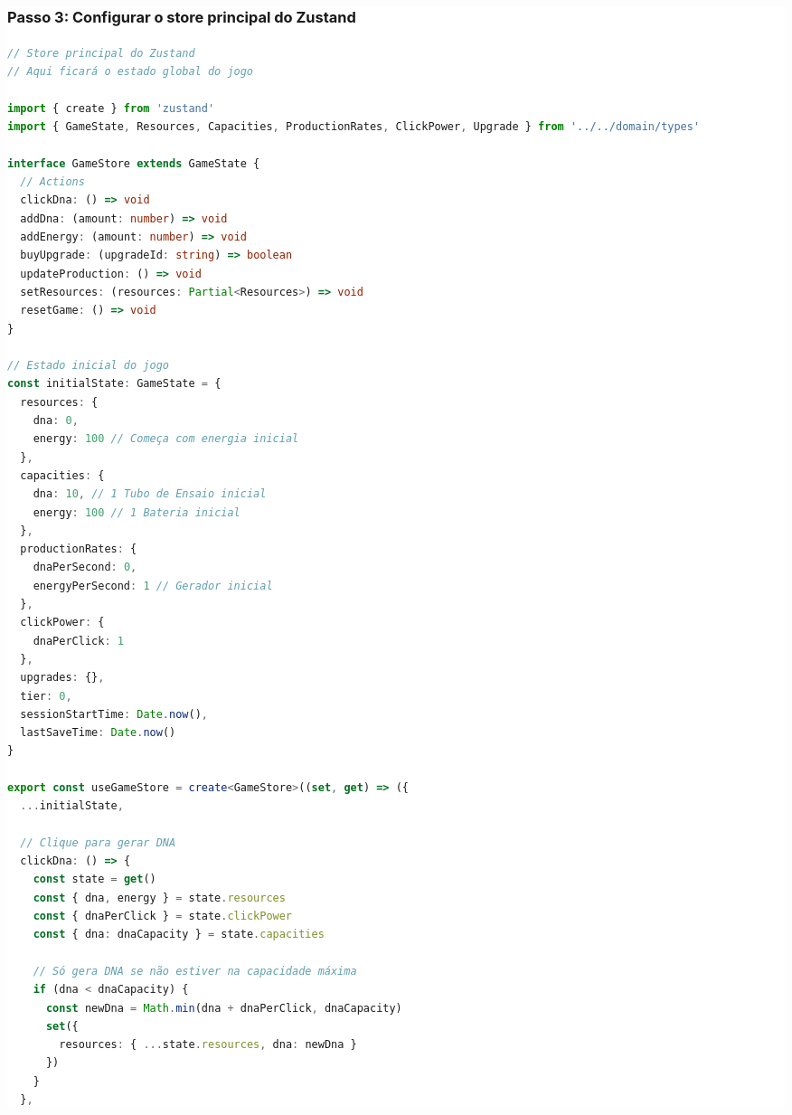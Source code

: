 ### **Passo 3: Configurar o store principal do Zustand**


```typescript
// Store principal do Zustand
// Aqui ficará o estado global do jogo

import { create } from 'zustand'
import { GameState, Resources, Capacities, ProductionRates, ClickPower, Upgrade } from '../../domain/types'

interface GameStore extends GameState {
  // Actions
  clickDna: () => void
  addDna: (amount: number) => void
  addEnergy: (amount: number) => void
  buyUpgrade: (upgradeId: string) => boolean
  updateProduction: () => void
  setResources: (resources: Partial<Resources>) => void
  resetGame: () => void
}

// Estado inicial do jogo
const initialState: GameState = {
  resources: {
    dna: 0,
    energy: 100 // Começa com energia inicial
  },
  capacities: {
    dna: 10, // 1 Tubo de Ensaio inicial
    energy: 100 // 1 Bateria inicial
  },
  productionRates: {
    dnaPerSecond: 0,
    energyPerSecond: 1 // Gerador inicial
  },
  clickPower: {
    dnaPerClick: 1
  },
  upgrades: {},
  tier: 0,
  sessionStartTime: Date.now(),
  lastSaveTime: Date.now()
}

export const useGameStore = create<GameStore>((set, get) => ({
  ...initialState,

  // Clique para gerar DNA
  clickDna: () => {
    const state = get()
    const { dna, energy } = state.resources
    const { dnaPerClick } = state.clickPower
    const { dna: dnaCapacity } = state.capacities

    // Só gera DNA se não estiver na capacidade máxima
    if (dna < dnaCapacity) {
      const newDna = Math.min(dna + dnaPerClick, dnaCapacity)
      set({
        resources: { ...state.resources, dna: newDna }
      })
    }
  },

```